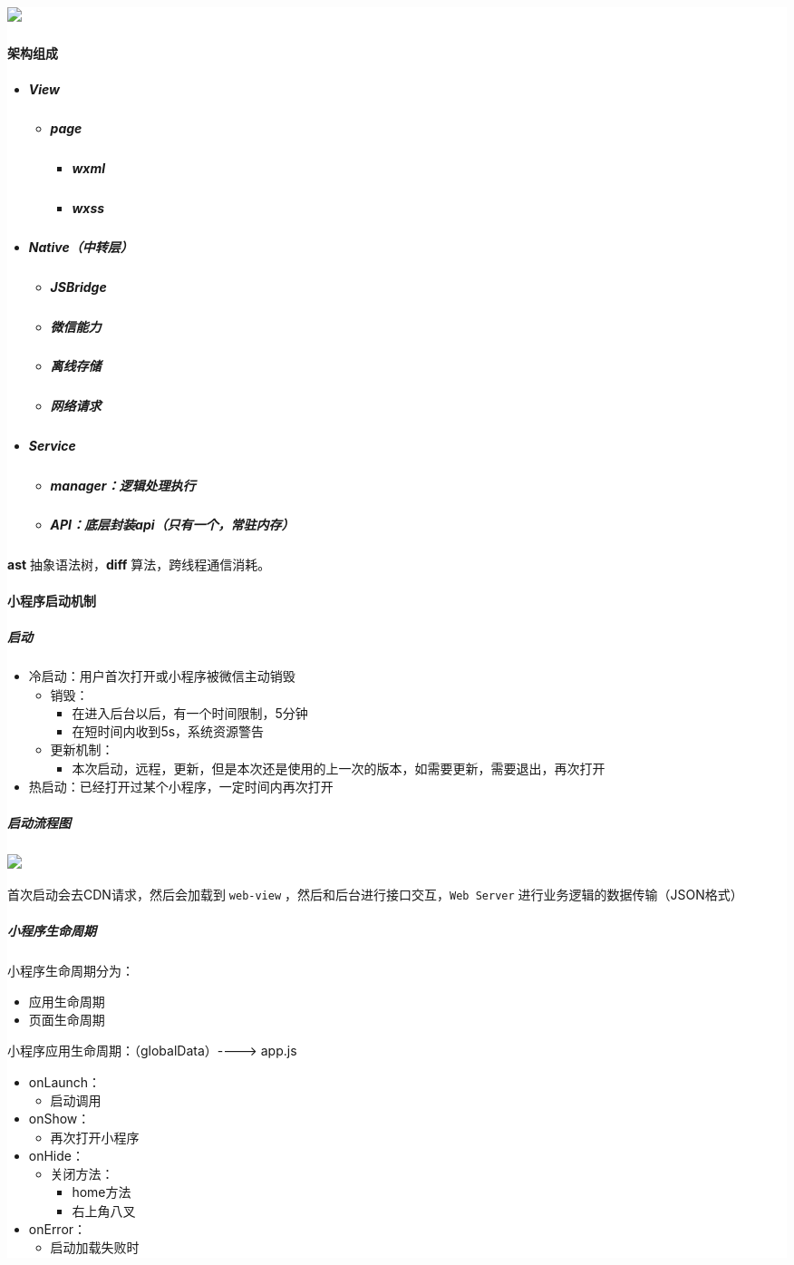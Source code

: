 ![](https://www.holddie.com/img/20200105161019.png)

#### 架构组成

- ##### View

  - ##### page

    - ##### wxml

    - ##### wxss

- ##### Native（中转层）

  - ##### JSBridge

  - ##### 微信能力

  - ##### 离线存储

  - ##### 网络请求

- ##### Service

  - ##### manager：逻辑处理执行

  - ##### API：底层封装api（只有一个，常驻内存）

**ast** 抽象语法树，**diff** 算法，跨线程通信消耗。

#### 小程序启动机制

##### 启动

- 冷启动：用户首次打开或小程序被微信主动销毁
  - 销毁：
    - 在进入后台以后，有一个时间限制，5分钟
    - 在短时间内收到5s，系统资源警告
  - 更新机制：
    - 本次启动，远程，更新，但是本次还是使用的上一次的版本，如需要更新，需要退出，再次打开
- 热启动：已经打开过某个小程序，一定时间内再次打开

##### 启动流程图

![](https://www.holddie.com/img/20200105161035.png)

首次启动会去CDN请求，然后会加载到 `web-view` ，然后和后台进行接口交互，`Web Server` 进行业务逻辑的数据传输（JSON格式）

##### 小程序生命周期

小程序生命周期分为：

- 应用生命周期
- 页面生命周期

小程序应用生命周期：（globalData）----> app.js

- onLaunch：
  - 启动调用
- onShow：
  - 再次打开小程序
- onHide：
  - 关闭方法：
    - home方法
    - 右上角八叉
- onError：
  - 启动加载失败时
